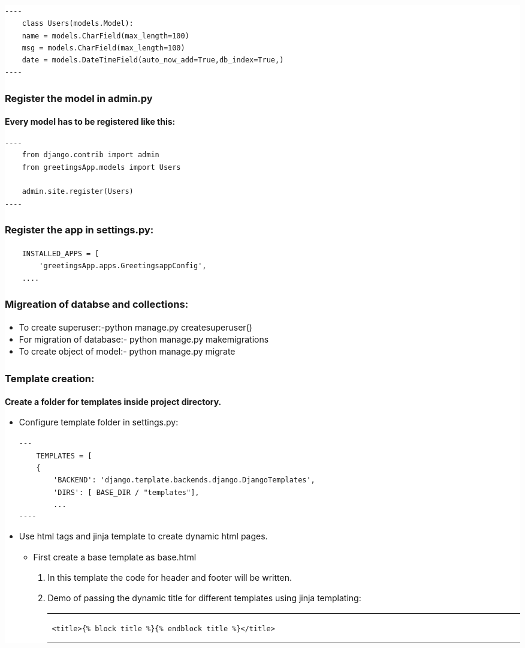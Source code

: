     ----
        class Users(models.Model):
        name = models.CharField(max_length=100)
        msg = models.CharField(max_length=100)
        date = models.DateTimeField(auto_now_add=True,db_index=True,)
    ----

### Register the model in admin.py

**Every model has to be registered like this:**

    ----
        from django.contrib import admin
        from greetingsApp.models import Users

        admin.site.register(Users)
    ----

### Register the app in settings.py:

        INSTALLED_APPS = [
            'greetingsApp.apps.GreetingsappConfig',
        ....

### Migreation of databse and collections:

* To create superuser:-python manage.py createsuperuser()
* For migration of database:- python manage.py makemigrations
* To create object of model:- python manage.py migrate

### Template creation:

**Create a folder for templates inside project directory.**

-   Configure template folder in settings.py:

        ---
            TEMPLATES = [
            {
                'BACKEND': 'django.template.backends.django.DjangoTemplates',
                'DIRS': [ BASE_DIR / "templates"],
                ...
        ----

-   Use html tags and jinja template to create dynamic html pages.
    - First create a base template as base.html
        1. In this template the code for header and footer will be written.
        2. Demo of passing the dynamic title for different templates using jinja templating:

            ----
                <title>{% block title %}{% endblock title %}</title>
            ----
